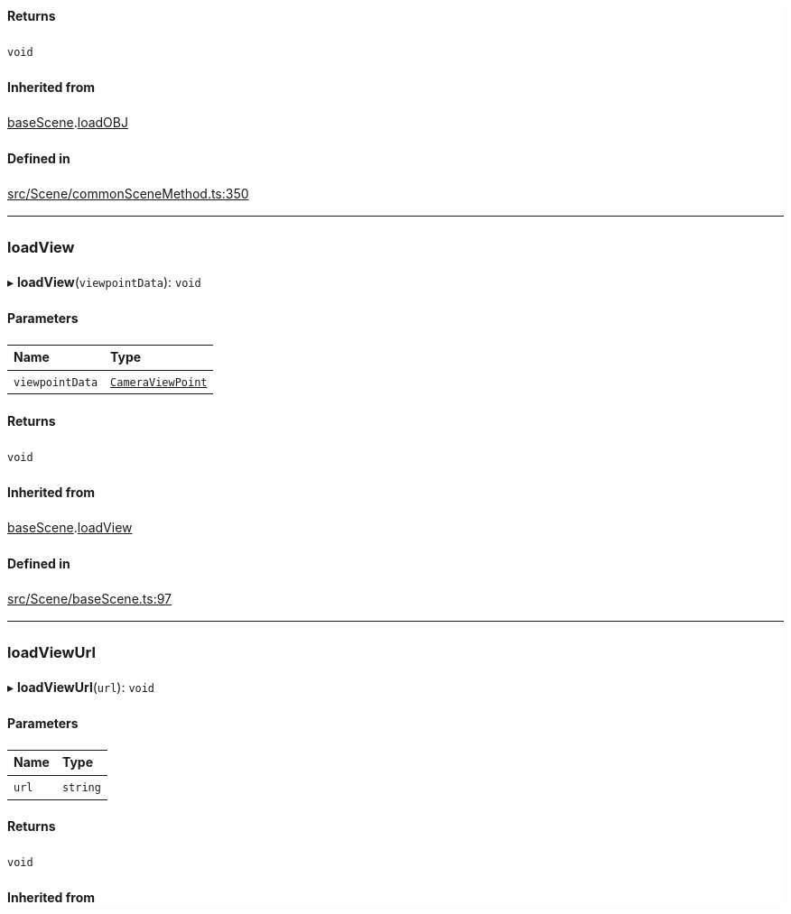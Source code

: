 #### Returns

`void`

#### Inherited from

[baseScene](Scene_baseScene.baseScene.md).[loadOBJ](Scene_baseScene.baseScene.md#loadobj)

#### Defined in

[src/Scene/commonSceneMethod.ts:350](https://github.com/LinkunGao/copper3d_visualisation/blob/9f197bb/src/Scene/commonSceneMethod.ts#L350)

___

### loadView

▸ **loadView**(`viewpointData`): `void`

#### Parameters

| Name | Type |
| :------ | :------ |
| `viewpointData` | [`CameraViewPoint`](Controls_copperControls.CameraViewPoint.md) |

#### Returns

`void`

#### Inherited from

[baseScene](Scene_baseScene.baseScene.md).[loadView](Scene_baseScene.baseScene.md#loadview)

#### Defined in

[src/Scene/baseScene.ts:97](https://github.com/LinkunGao/copper3d_visualisation/blob/9f197bb/src/Scene/baseScene.ts#L97)

___

### loadViewUrl

▸ **loadViewUrl**(`url`): `void`

#### Parameters

| Name | Type |
| :------ | :------ |
| `url` | `string` |

#### Returns

`void`

#### Inherited from
